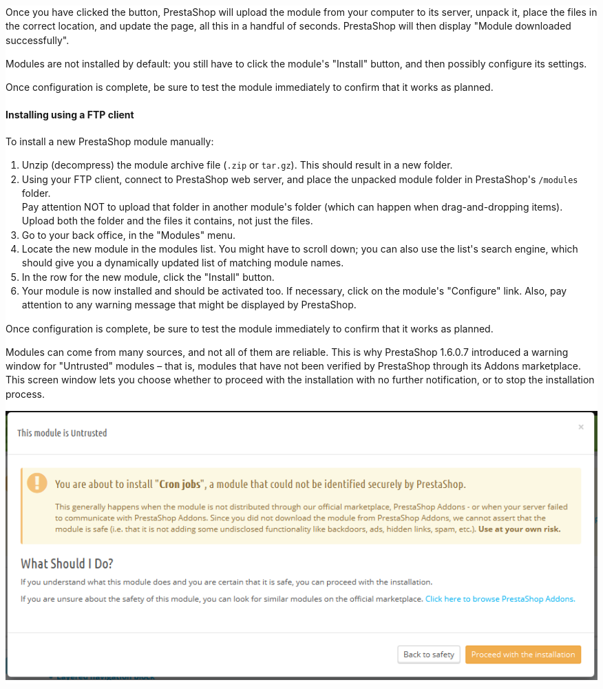 Once you have clicked the button, PrestaShop will upload the module from your computer to its server, unpack it, place the files in the correct location, and update the page, all this in a handful of seconds. PrestaShop will then display "Module downloaded successfully".

Modules are not installed by default: you still have to click the module's "Install" button, and then possibly configure its settings.

Once configuration is complete, be sure to test the module immediately to confirm that it works as planned.

#### Installing using a FTP client <a href="#modulesandthemescatalog-installingusingaftpclient" id="modulesandthemescatalog-installingusingaftpclient"></a>

To install a new PrestaShop module manually:

1. Unzip (decompress) the module archive file (`.zip` or `tar.gz`). This should result in a new folder.
2. Using your FTP client, connect to PrestaShop web server, and place the unpacked module folder in PrestaShop's `/modules` folder.\
   &#x20;Pay attention NOT to upload that folder in another module's folder (which can happen when drag-and-dropping items). Upload both the folder and the files it contains, not just the files.
3. Go to your back office, in the "Modules" menu.
4. Locate the new module in the modules list. You might have to scroll down; you can also use the list's search engine, which should give you a dynamically updated list of matching module names.
5. In the row for the new module, click the "Install" button.
6. Your module is now installed and should be activated too. If necessary, click on the module's "Configure" link. Also, pay attention to any warning message that might be displayed by PrestaShop.

Once configuration is complete, be sure to test the module immediately to confirm that it works as planned.

Modules can come from many sources, and not all of them are reliable. This is why PrestaShop 1.6.0.7 introduced a warning window for "Untrusted" modules – that is, modules that have not been verified by PrestaShop through its Addons marketplace. This screen window lets you choose whether to proceed with the installation with no further notification, or to stop the installation process.

![](<../../../.gitbook/assets/25722883 (2).png>)
